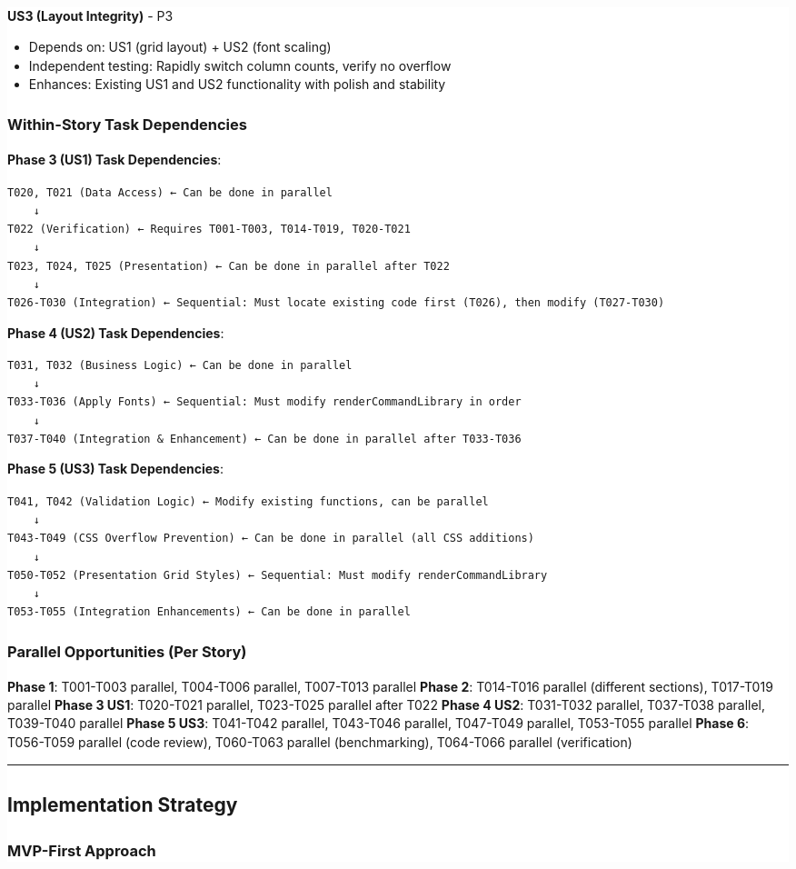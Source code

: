 **US3 (Layout Integrity)** - P3
- Depends on: US1 (grid layout) + US2 (font scaling)
- Independent testing: Rapidly switch column counts, verify no overflow
- Enhances: Existing US1 and US2 functionality with polish and stability

### Within-Story Task Dependencies

**Phase 3 (US1) Task Dependencies**:
```
T020, T021 (Data Access) ← Can be done in parallel
    ↓
T022 (Verification) ← Requires T001-T003, T014-T019, T020-T021
    ↓
T023, T024, T025 (Presentation) ← Can be done in parallel after T022
    ↓
T026-T030 (Integration) ← Sequential: Must locate existing code first (T026), then modify (T027-T030)
```

**Phase 4 (US2) Task Dependencies**:
```
T031, T032 (Business Logic) ← Can be done in parallel
    ↓
T033-T036 (Apply Fonts) ← Sequential: Must modify renderCommandLibrary in order
    ↓
T037-T040 (Integration & Enhancement) ← Can be done in parallel after T033-T036
```

**Phase 5 (US3) Task Dependencies**:
```
T041, T042 (Validation Logic) ← Modify existing functions, can be parallel
    ↓
T043-T049 (CSS Overflow Prevention) ← Can be done in parallel (all CSS additions)
    ↓
T050-T052 (Presentation Grid Styles) ← Sequential: Must modify renderCommandLibrary
    ↓
T053-T055 (Integration Enhancements) ← Can be done in parallel
```

### Parallel Opportunities (Per Story)

**Phase 1**: T001-T003 parallel, T004-T006 parallel, T007-T013 parallel
**Phase 2**: T014-T016 parallel (different sections), T017-T019 parallel
**Phase 3 US1**: T020-T021 parallel, T023-T025 parallel after T022
**Phase 4 US2**: T031-T032 parallel, T037-T038 parallel, T039-T040 parallel
**Phase 5 US3**: T041-T042 parallel, T043-T046 parallel, T047-T049 parallel, T053-T055 parallel
**Phase 6**: T056-T059 parallel (code review), T060-T063 parallel (benchmarking), T064-T066 parallel (verification)

---

## Implementation Strategy

### MVP-First Approach
